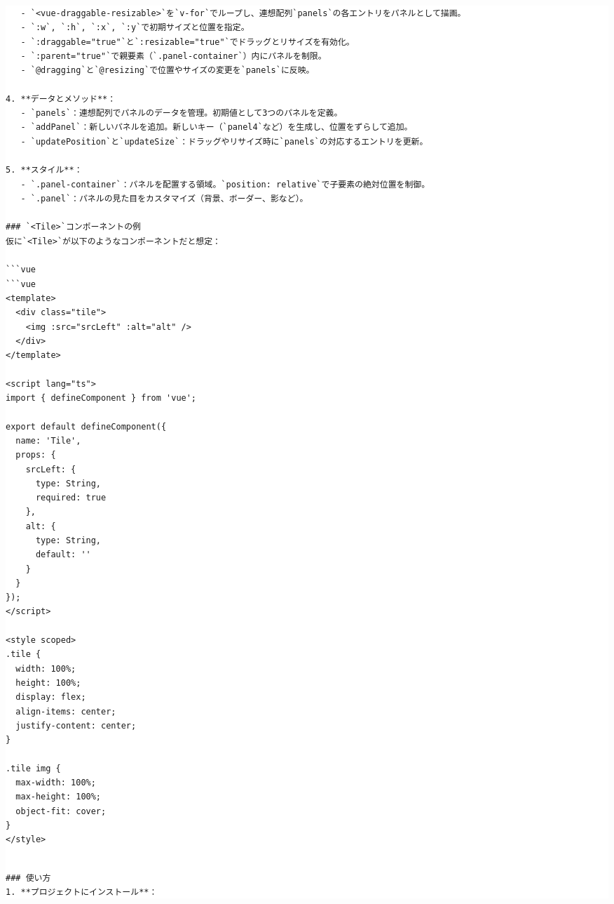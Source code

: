 ```
   - `<vue-draggable-resizable>`を`v-for`でループし、連想配列`panels`の各エントリをパネルとして描画。
   - `:w`, `:h`, `:x`, `:y`で初期サイズと位置を指定。
   - `:draggable="true"`と`:resizable="true"`でドラッグとリサイズを有効化。
   - `:parent="true"`で親要素（`.panel-container`）内にパネルを制限。
   - `@dragging`と`@resizing`で位置やサイズの変更を`panels`に反映。

4. **データとメソッド**：
   - `panels`：連想配列でパネルのデータを管理。初期値として3つのパネルを定義。
   - `addPanel`：新しいパネルを追加。新しいキー（`panel4`など）を生成し、位置をずらして追加。
   - `updatePosition`と`updateSize`：ドラッグやリサイズ時に`panels`の対応するエントリを更新。

5. **スタイル**：
   - `.panel-container`：パネルを配置する領域。`position: relative`で子要素の絶対位置を制御。
   - `.panel`：パネルの見た目をカスタマイズ（背景、ボーダー、影など）。

### `<Tile>`コンポーネントの例
仮に`<Tile>`が以下のようなコンポーネントだと想定：

```vue
```vue
<template>
  <div class="tile">
    <img :src="srcLeft" :alt="alt" />
  </div>
</template>

<script lang="ts">
import { defineComponent } from 'vue';

export default defineComponent({
  name: 'Tile',
  props: {
    srcLeft: {
      type: String,
      required: true
    },
    alt: {
      type: String,
      default: ''
    }
  }
});
</script>

<style scoped>
.tile {
  width: 100%;
  height: 100%;
  display: flex;
  align-items: center;
  justify-content: center;
}

.tile img {
  max-width: 100%;
  max-height: 100%;
  object-fit: cover;
}
</style>
```
```

### 使い方
1. **プロジェクトにインストール**：
```
